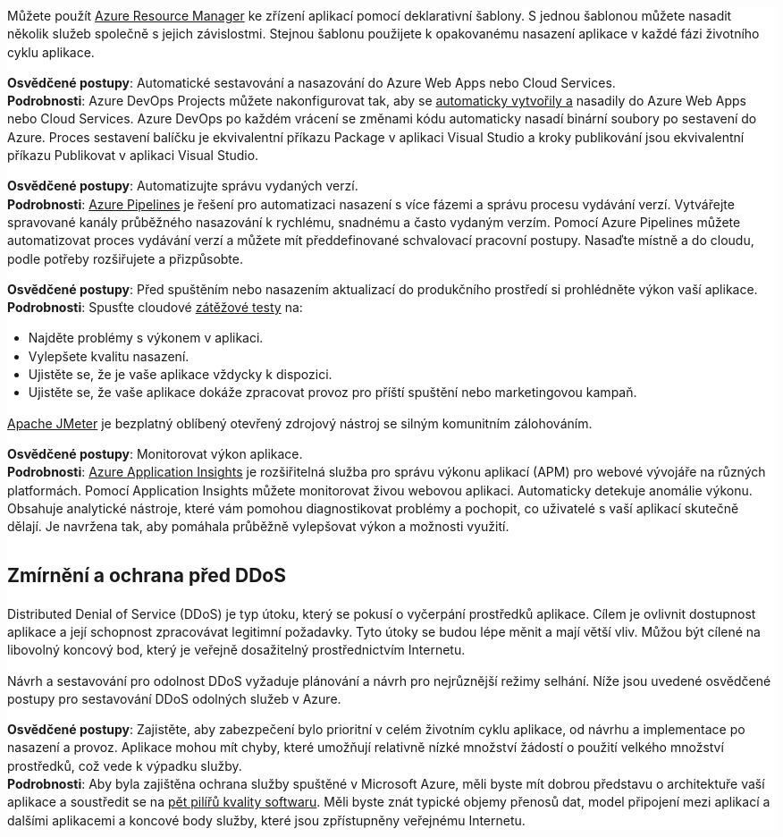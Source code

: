 Můžete použít [Azure Resource Manager](https://azure.microsoft.com/documentation/articles/resource-group-authoring-templates/) ke zřízení aplikací pomocí deklarativní šablony. S jednou šablonou můžete nasadit několik služeb společně s jejich závislostmi. Stejnou šablonu použijete k opakovanému nasazení aplikace v každé fázi životního cyklu aplikace.

**Osvědčené postupy**: Automatické sestavování a nasazování do Azure Web Apps nebo Cloud Services.  
**Podrobnosti**: Azure DevOps Projects můžete nakonfigurovat tak, aby se [automaticky vytvořily a](https://docs.microsoft.com/azure/devops/pipelines/index?azure-devops) nasadily do Azure Web Apps nebo Cloud Services. Azure DevOps po každém vrácení se změnami kódu automaticky nasadí binární soubory po sestavení do Azure. Proces sestavení balíčku je ekvivalentní příkazu Package v aplikaci Visual Studio a kroky publikování jsou ekvivalentní příkazu Publikovat v aplikaci Visual Studio.

**Osvědčené postupy**: Automatizujte správu vydaných verzí.  
**Podrobnosti**: [Azure Pipelines](https://docs.microsoft.com/azure/devops/pipelines/index?azure-devops) je řešení pro automatizaci nasazení s více fázemi a správu procesu vydávání verzí. Vytvářejte spravované kanály průběžného nasazování k rychlému, snadnému a často vydaným verzím. Pomocí Azure Pipelines můžete automatizovat proces vydávání verzí a můžete mít předdefinované schvalovací pracovní postupy. Nasaďte místně a do cloudu, podle potřeby rozšiřujete a přizpůsobte.

**Osvědčené postupy**: Před spuštěním nebo nasazením aktualizací do produkčního prostředí si prohlédněte výkon vaší aplikace.  
**Podrobnosti**: Spusťte cloudové [zátěžové testy](/azure/devops/test/load-test/overview#alternatives) na:

- Najděte problémy s výkonem v aplikaci.
- Vylepšete kvalitu nasazení.
- Ujistěte se, že je vaše aplikace vždycky k dispozici.
- Ujistěte se, že vaše aplikace dokáže zpracovat provoz pro příští spuštění nebo marketingovou kampaň.

[Apache JMeter](https://jmeter.apache.org/) je bezplatný oblíbený otevřený zdrojový nástroj se silným komunitním zálohováním.

**Osvědčené postupy**: Monitorovat výkon aplikace.  
**Podrobnosti**: [Azure Application Insights](../../azure-monitor/app/app-insights-overview.md) je rozšiřitelná služba pro správu výkonu aplikací (APM) pro webové vývojáře na různých platformách. Pomocí Application Insights můžete monitorovat živou webovou aplikaci. Automaticky detekuje anomálie výkonu. Obsahuje analytické nástroje, které vám pomohou diagnostikovat problémy a pochopit, co uživatelé s vaší aplikací skutečně dělají. Je navržena tak, aby pomáhala průběžně vylepšovat výkon a možnosti využití.

## <a name="mitigate-and-protect-against-ddos"></a>Zmírnění a ochrana před DDoS
Distributed Denial of Service (DDoS) je typ útoku, který se pokusí o vyčerpání prostředků aplikace. Cílem je ovlivnit dostupnost aplikace a její schopnost zpracovávat legitimní požadavky. Tyto útoky se budou lépe měnit a mají větší vliv. Můžou být cílené na libovolný koncový bod, který je veřejně dosažitelný prostřednictvím Internetu.

Návrh a sestavování pro odolnost DDoS vyžaduje plánování a návrh pro nejrůznější režimy selhání. Níže jsou uvedené osvědčené postupy pro sestavování DDoS odolných služeb v Azure.

**Osvědčené postupy**: Zajistěte, aby zabezpečení bylo prioritní v celém životním cyklu aplikace, od návrhu a implementace po nasazení a provoz. Aplikace mohou mít chyby, které umožňují relativně nízké množství žádostí o použití velkého množství prostředků, což vede k výpadku služby.  
**Podrobnosti**: Aby byla zajištěna ochrana služby spuštěné v Microsoft Azure, měli byste mít dobrou představu o architektuře vaší aplikace a soustředit se na [pět pilířů kvality softwaru](https://docs.microsoft.com/azure/architecture/guide/pillars). Měli byste znát typické objemy přenosů dat, model připojení mezi aplikací a dalšími aplikacemi a koncové body služby, které jsou zpřístupněny veřejnému Internetu.
